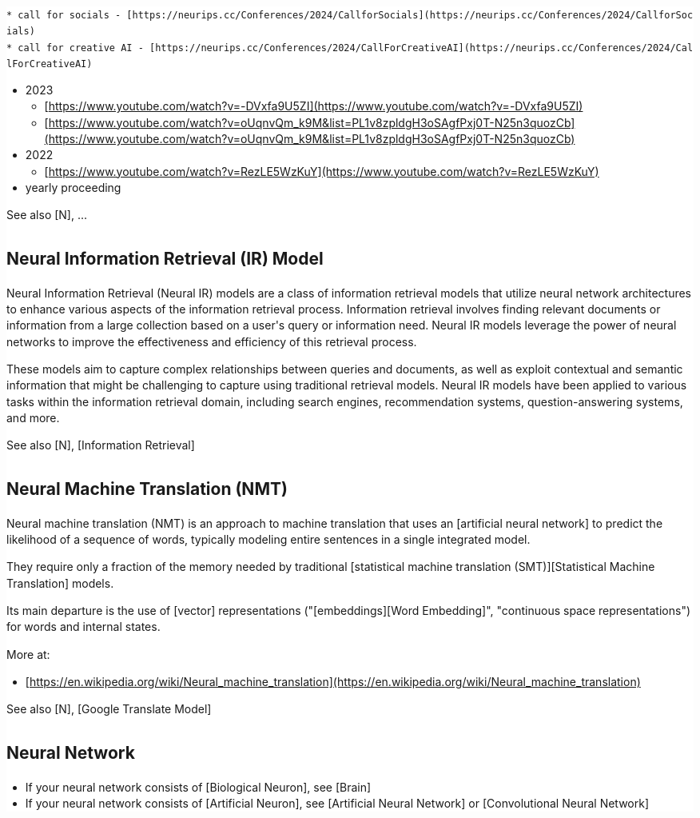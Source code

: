     * call for socials - [https://neurips.cc/Conferences/2024/CallforSocials](https://neurips.cc/Conferences/2024/CallforSocials)
    * call for creative AI - [https://neurips.cc/Conferences/2024/CallForCreativeAI](https://neurips.cc/Conferences/2024/CallForCreativeAI)
  * 2023
    * [https://www.youtube.com/watch?v=-DVxfa9U5ZI](https://www.youtube.com/watch?v=-DVxfa9U5ZI)
    * [https://www.youtube.com/watch?v=oUqnvQm_k9M&list=PL1v8zpldgH3oSAgfPxj0T-N25n3quozCb](https://www.youtube.com/watch?v=oUqnvQm_k9M&list=PL1v8zpldgH3oSAgfPxj0T-N25n3quozCb)
  * 2022
    * [https://www.youtube.com/watch?v=RezLE5WzKuY](https://www.youtube.com/watch?v=RezLE5WzKuY)
  * yearly proceeding 

 See also [N], ...


## Neural Information Retrieval (IR) Model

 Neural Information Retrieval (Neural IR) models are a class of information retrieval models that utilize neural network architectures to enhance various aspects of the information retrieval process. Information retrieval involves finding relevant documents or information from a large collection based on a user's query or information need. Neural IR models leverage the power of neural networks to improve the effectiveness and efficiency of this retrieval process.

 These models aim to capture complex relationships between queries and documents, as well as exploit contextual and semantic information that might be challenging to capture using traditional retrieval models. Neural IR models have been applied to various tasks within the information retrieval domain, including search engines, recommendation systems, question-answering systems, and more.

 See also [N], [Information Retrieval]


## Neural Machine Translation (NMT)

 Neural machine translation (NMT) is an approach to machine translation that uses an [artificial neural network] to predict the likelihood of a sequence of words, typically modeling entire sentences in a single integrated model.

 They require only a fraction of the memory needed by traditional [statistical machine translation (SMT)][Statistical Machine Translation] models.

 Its main departure is the use of [vector] representations ("[embeddings][Word Embedding]", "continuous space representations") for words and internal states. 

 More at:

  * [https://en.wikipedia.org/wiki/Neural_machine_translation](https://en.wikipedia.org/wiki/Neural_machine_translation)

 See also [N], [Google Translate Model]


## Neural Network

 * If your neural network consists of [Biological Neuron], see [Brain]
 * If your neural network consists of [Artificial Neuron], see [Artificial Neural Network] or [Convolutional Neural Network]
